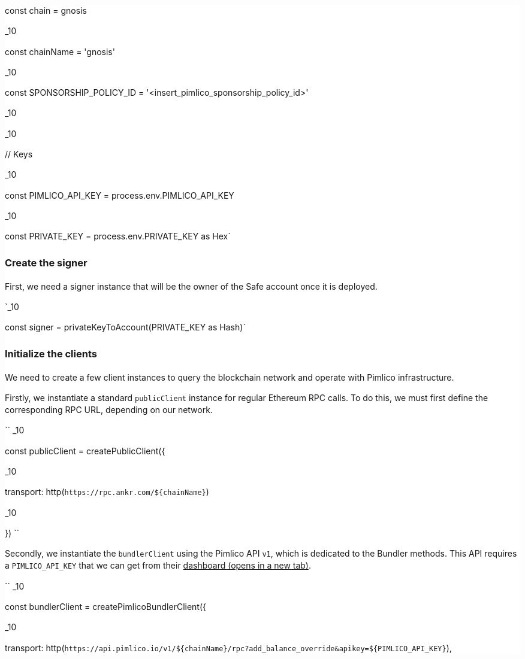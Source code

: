 const chain = gnosis

_10

const chainName = 'gnosis'

_10

const SPONSORSHIP_POLICY_ID = '<insert_pimlico_sponsorship_policy_id>'

_10

_10

// Keys

_10

const PIMLICO_API_KEY = process.env.PIMLICO_API_KEY

_10

const PRIVATE_KEY = process.env.PRIVATE_KEY as Hex`

### Create the signer

First, we need a signer instance that will be the owner of the Safe account once it is deployed.

`_10

const signer = privateKeyToAccount(PRIVATE_KEY as Hash)`

### Initialize the clients

We need to create a few client instances to query the blockchain network and operate with Pimlico infrastructure.

Firstly, we instantiate a standard `publicClient` instance for regular Ethereum RPC calls. To do this, we must first define the corresponding RPC URL, depending on our network.

`` _10

const publicClient = createPublicClient({

_10

transport: http(`https://rpc.ankr.com/${chainName}`)

_10

}) ``

Secondly, we instantiate the `bundlerClient` using the Pimlico API `v1`, which is dedicated to the Bundler methods. This API requires a `PIMLICO_API_KEY` that we can get from their [dashboard (opens in a new tab)](https://dashboard.pimlico.io/apikeys).

`` _10

const bundlerClient = createPimlicoBundlerClient({

_10

transport: http(`https://api.pimlico.io/v1/${chainName}/rpc?add_balance_override&apikey=${PIMLICO_API_KEY}`),
